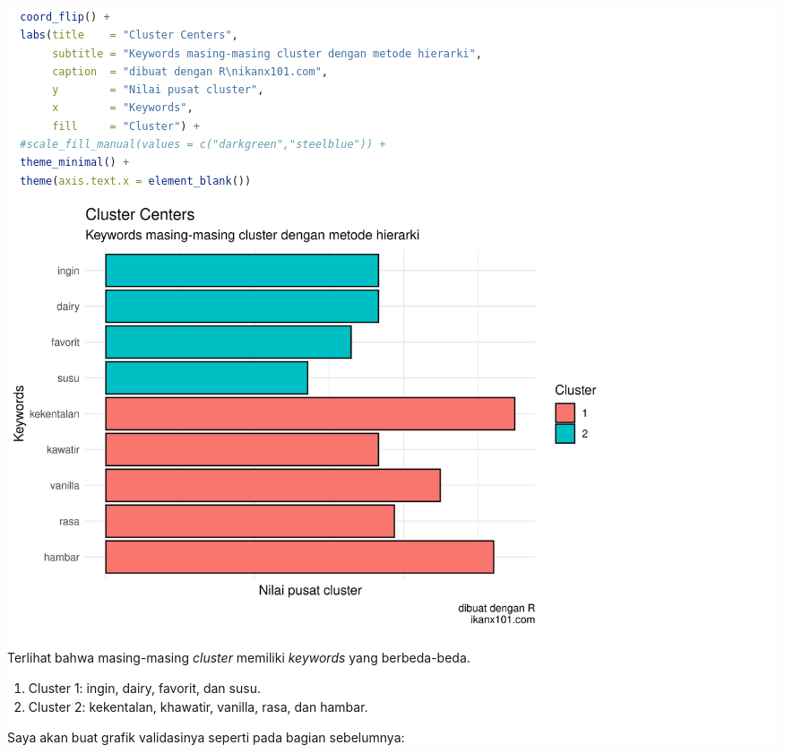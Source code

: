 ``` r
  coord_flip() +
  labs(title    = "Cluster Centers",
       subtitle = "Keywords masing-masing cluster dengan metode hierarki",
       caption  = "dibuat dengan R\nikanx101.com",
       y        = "Nilai pusat cluster",
       x        = "Keywords",
       fill     = "Cluster") +
  #scale_fill_manual(values = c("darkgreen","steelblue")) +
  theme_minimal() +
  theme(axis.text.x = element_blank())
```

<img src="https://raw.githubusercontent.com/ikanx101/ikanx101.github.io/master/_posts/home%20tester%20club/tulisan%20ketiga/Posting_files/figure-gfm/unnamed-chunk-9-1.png" width="672" />

Terlihat bahwa masing-masing *cluster* memiliki *keywords* yang
berbeda-beda.

1.  Cluster 1: ingin, dairy, favorit, dan susu.
2.  Cluster 2: kekentalan, khawatir, vanilla, rasa, dan hambar.

Saya akan buat grafik validasinya seperti pada bagian sebelumnya:
